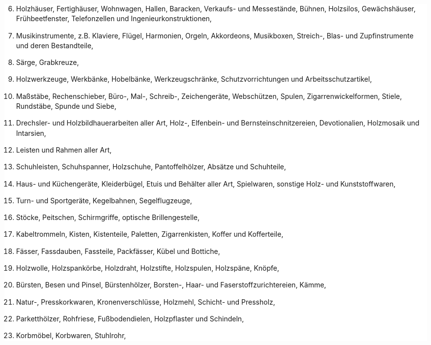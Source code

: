 6.  Holzhäuser, Fertighäuser, Wohnwagen, Hallen, Baracken, Verkaufs- und
    Messestände, Bühnen, Holzsilos, Gewächshäuser, Frühbeetfenster,
    Telefonzellen und Ingenieurkonstruktionen,


7.  Musikinstrumente, z.B. Klaviere, Flügel, Harmonien, Orgeln,
    Akkordeons, Musikboxen, Streich-, Blas- und Zupfinstrumente und deren
    Bestandteile,


8.  Särge, Grabkreuze,


9.  Holzwerkzeuge, Werkbänke, Hobelbänke, Werkzeugschränke,
    Schutzvorrichtungen und Arbeitsschutzartikel,


10. Maßstäbe, Rechenschieber, Büro-, Mal-, Schreib-, Zeichengeräte,
    Webschützen, Spulen, Zigarrenwickelformen, Stiele, Rundstäbe, Spunde
    und Siebe,


11. Drechsler- und Holzbildhauerarbeiten aller Art, Holz-, Elfenbein- und
    Bernsteinschnitzereien, Devotionalien, Holzmosaik und Intarsien,


12. Leisten und Rahmen aller Art,


13. Schuhleisten, Schuhspanner, Holzschuhe, Pantoffelhölzer, Absätze und
    Schuhteile,


14. Haus- und Küchengeräte, Kleiderbügel, Etuis und Behälter aller Art,
    Spielwaren, sonstige Holz- und Kunststoffwaren,


15. Turn- und Sportgeräte, Kegelbahnen, Segelflugzeuge,


16. Stöcke, Peitschen, Schirmgriffe, optische Brillengestelle,


17. Kabeltrommeln, Kisten, Kistenteile, Paletten, Zigarrenkisten, Koffer
    und Kofferteile,


18. Fässer, Fassdauben, Fassteile, Packfässer, Kübel und Bottiche,


19. Holzwolle, Holzspankörbe, Holzdraht, Holzstifte, Holzspulen,
    Holzspäne, Knöpfe,


20. Bürsten, Besen und Pinsel, Bürstenhölzer, Borsten-, Haar- und
    Faserstoffzurichtereien, Kämme,


21. Natur-, Presskorkwaren, Kronenverschlüsse, Holzmehl, Schicht- und
    Pressholz,


22. Parketthölzer, Rohfriese, Fußbodendielen, Holzpflaster und Schindeln,


23. Korbmöbel, Korbwaren, Stuhlrohr,
